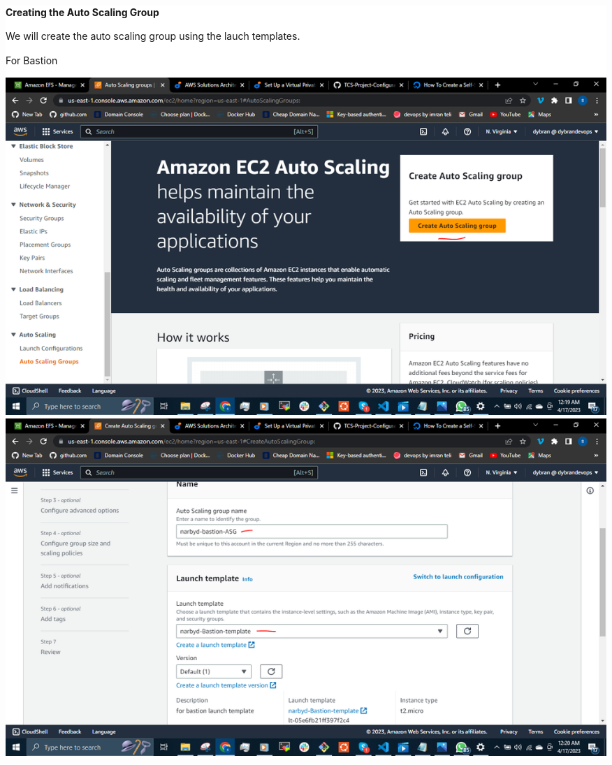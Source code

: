 
__Creating the Auto Scaling Group__

We will create the auto scaling group using the lauch templates.

For Bastion

![](./images/asgb1.PNG)
![](./images/asgb2.PNG)